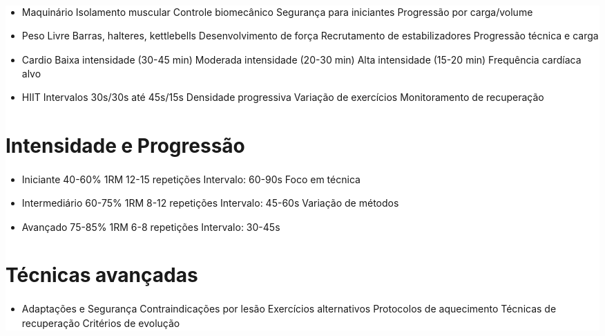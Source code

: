 * Maquinário
Isolamento muscular
Controle biomecânico
Segurança para iniciantes
Progressão por carga/volume

* Peso Livre
Barras, halteres, kettlebells
Desenvolvimento de força
Recrutamento de estabilizadores
Progressão técnica e carga

* Cardio
Baixa intensidade (30-45 min)
Moderada intensidade (20-30 min)
Alta intensidade (15-20 min)
Frequência cardíaca alvo

* HIIT
Intervalos 30s/30s até 45s/15s
Densidade progressiva
Variação de exercícios
Monitoramento de recuperação

# Intensidade e Progressão

* Iniciante
40-60% 1RM
12-15 repetições
Intervalo: 60-90s
Foco em técnica

* Intermediário
60-75% 1RM
8-12 repetições
Intervalo: 45-60s
Variação de métodos

* Avançado
75-85% 1RM
6-8 repetições
Intervalo: 30-45s

# Técnicas avançadas

* Adaptações e Segurança
Contraindicações por lesão
Exercícios alternativos
Protocolos de aquecimento
Técnicas de recuperação
Critérios de evolução
